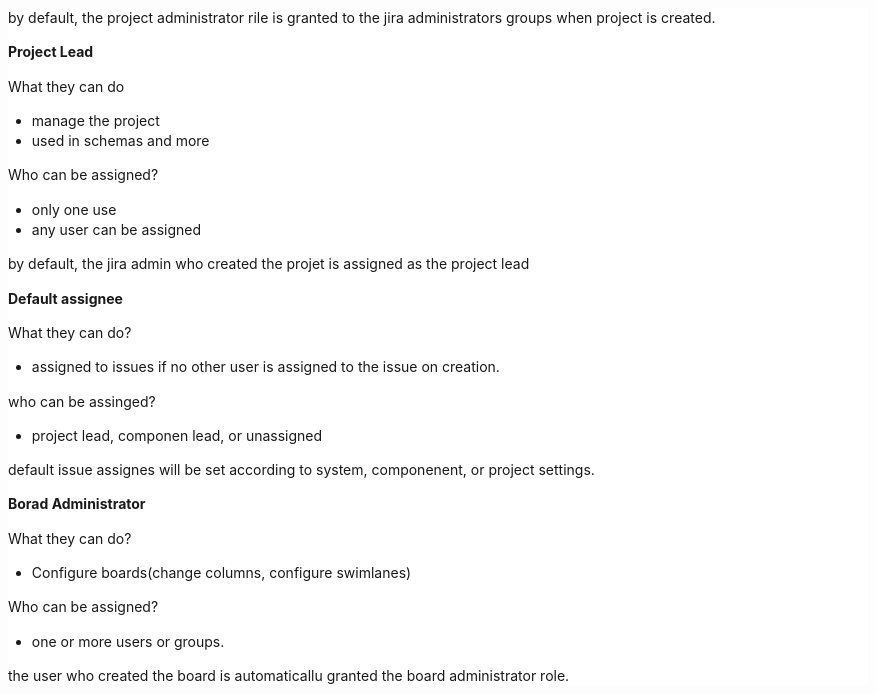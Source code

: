 by default, the project administrator rile is granted to the jira administrators groups when project is created.

**Project Lead**

What they can do

- manage the project
- used in schemas and more

Who can be assigned?

- only one use
- any user can be assigned

by default, the jira admin who created the projet is assigned as the project lead

**Default assignee**

What they can do?

- assigned to issues if no other user is assigned to the issue on creation.

who can be assinged?

- project lead, componen lead, or unassigned

default issue assignes will be set according to system, componenent, or project settings.

**Borad Administrator**

What they can do?

- Configure boards(change columns, configure swimlanes)

Who can be assigned?

- one or more users or groups.

the user who created the board is automaticallu granted the board administrator role.
